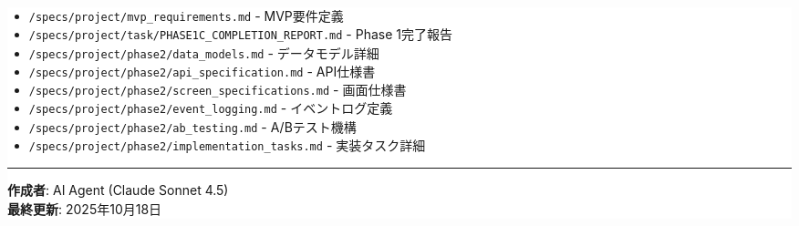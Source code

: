 - `/specs/project/mvp_requirements.md` - MVP要件定義
- `/specs/project/task/PHASE1C_COMPLETION_REPORT.md` - Phase 1完了報告
- `/specs/project/phase2/data_models.md` - データモデル詳細
- `/specs/project/phase2/api_specification.md` - API仕様書
- `/specs/project/phase2/screen_specifications.md` - 画面仕様書
- `/specs/project/phase2/event_logging.md` - イベントログ定義
- `/specs/project/phase2/ab_testing.md` - A/Bテスト機構
- `/specs/project/phase2/implementation_tasks.md` - 実装タスク詳細

---

**作成者**: AI Agent (Claude Sonnet 4.5)  
**最終更新**: 2025年10月18日

